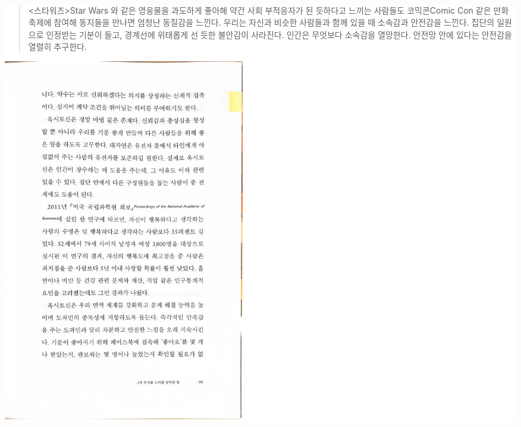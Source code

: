 > <스타워즈>Star Wars 와 같은 영웅물을 과도하게 좋아해 약간 사회 부적응자가 된 듯하다고 느끼는 사람들도 코믹콘Comic Con 같은 만화 축제에 참여해 동지들을 만나면 엄청난 동질감을 느낀다. 우리는 자신과 비슷한 사람들과 함께 있을 때 소속감과 안전감을 느낀다. 집단의 일원으로 인정받는 기분이 들고, 경계선에 위태롭게 선 듯한 불안감이 사라진다. 인간은 무엇보다 소속감을 열망한다. 안전망 안에 있다는 안전감을 열렬히 추구한다.

<img src="leader_different/21.jpg" alt="" width="400"/>
